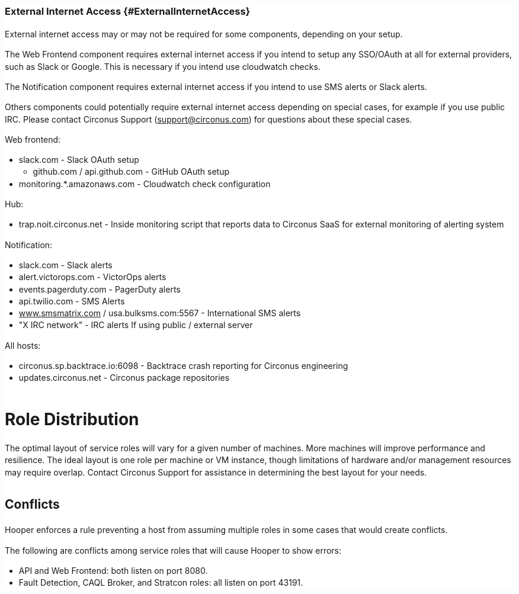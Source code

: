 
### External Internet Access {#ExternalInternetAccess}

External internet access may or may not be required for some components, depending on your setup.

The Web Frontend component requires external internet access if you intend to setup any SSO/OAuth at all for external providers, such as Slack or Google. This is necessary if you intend use cloudwatch checks.

The Notification component requires external internet access if you intend to use SMS alerts or Slack alerts.

Others components could potentially require external internet access depending on special cases, for example if you use public IRC. Please contact Circonus Support (support@circonus.com) for questions about these special cases.

Web frontend:

* slack.com - Slack OAuth setup
   * github.com / api.github.com - GitHub OAuth setup
* monitoring.\*.amazonaws.com - Cloudwatch check configuration

Hub:

* trap.noit.circonus.net - Inside monitoring script that reports data to Circonus SaaS for external monitoring of alerting system


Notification:

* slack.com - Slack alerts
* alert.victorops.com - VictorOps alerts
* events.pagerduty.com - PagerDuty alerts
* api.twilio.com - SMS Alerts
* www.smsmatrix.com / usa.bulksms.com:5567 - International SMS alerts
* "X IRC network" - IRC alerts If using public / external server


All hosts:

* circonus.sp.backtrace.io:6098 - Backtrace crash reporting for Circonus engineering
* updates.circonus.net - Circonus package repositories

# Role Distribution

The optimal layout of service roles will vary for a given number of machines.
More machines will improve performance and resilience. The ideal layout is one
role per machine or VM instance, though limitations of hardware and/or
management resources may require overlap. Contact Circonus Support for
assistance in determining the best layout for your needs.

## Conflicts
Hooper enforces a rule preventing a host from assuming multiple roles in some
cases that would create conflicts.

The following are conflicts among service roles that will cause Hooper to show
errors:
 * API and Web Frontend: both listen on port 8080.
 * Fault Detection, CAQL Broker, and Stratcon roles: all listen on port 43191.
